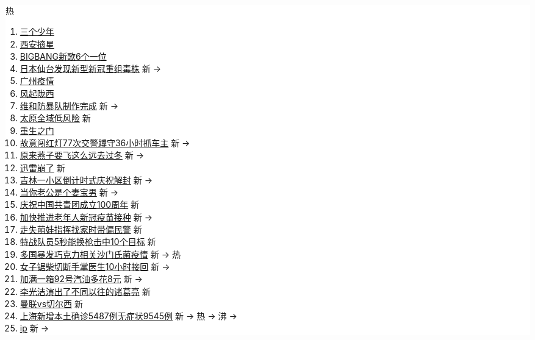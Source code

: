    热
1. [三个少年](https://s.weibo.com//weibo?q=%E4%B8%89%E4%B8%AA%E5%B0%91%E5%B9%B4&Refer=top)
1. [西安摘星](https://s.weibo.com//weibo?q=%E8%A5%BF%E5%AE%89%E6%91%98%E6%98%9F&Refer=top)
1. [BIGBANG新歌6个一位](https://s.weibo.com//weibo?q=%23BIGBANG%E6%96%B0%E6%AD%8C6%E4%B8%AA%E4%B8%80%E4%BD%8D%23&Refer=top)
1. [日本仙台发现新型新冠重组毒株](https://s.weibo.com//weibo?q=%23%E6%97%A5%E6%9C%AC%E4%BB%99%E5%8F%B0%E5%8F%91%E7%8E%B0%E6%96%B0%E5%9E%8B%E6%96%B0%E5%86%A0%E9%87%8D%E7%BB%84%E6%AF%92%E6%A0%AA%23&Refer=top)
   新 ->
1. [广州疫情](https://s.weibo.com//weibo?q=%E5%B9%BF%E5%B7%9E%E7%96%AB%E6%83%85&Refer=top)
1. [风起陇西](https://s.weibo.com//weibo?q=%E9%A3%8E%E8%B5%B7%E9%99%87%E8%A5%BF&Refer=top)
1. [维和防暴队制作完成](https://s.weibo.com//weibo?q=%23%E7%BB%B4%E5%92%8C%E9%98%B2%E6%9A%B4%E9%98%9F%E5%88%B6%E4%BD%9C%E5%AE%8C%E6%88%90%23&Refer=top)
   新 ->
1. [太原全域低风险](https://s.weibo.com//weibo?q=%23%E5%A4%AA%E5%8E%9F%E5%85%A8%E5%9F%9F%E4%BD%8E%E9%A3%8E%E9%99%A9%23&Refer=top)
   新
1. [重生之门](https://s.weibo.com//weibo?q=%E9%87%8D%E7%94%9F%E4%B9%8B%E9%97%A8&Refer=top)
1. [故意闯红灯77次交警蹲守36小时抓车主](https://s.weibo.com//weibo?q=%23%E6%95%85%E6%84%8F%E9%97%AF%E7%BA%A2%E7%81%AF77%E6%AC%A1%E4%BA%A4%E8%AD%A6%E8%B9%B2%E5%AE%8836%E5%B0%8F%E6%97%B6%E6%8A%93%E8%BD%A6%E4%B8%BB%23&Refer=top)
   新 ->
1. [原来燕子要飞这么远去过冬](https://s.weibo.com//weibo?q=%23%E5%8E%9F%E6%9D%A5%E7%87%95%E5%AD%90%E8%A6%81%E9%A3%9E%E8%BF%99%E4%B9%88%E8%BF%9C%E5%8E%BB%E8%BF%87%E5%86%AC%23&Refer=top)
   新 ->
1. [迅雷崩了](https://s.weibo.com//weibo?q=%E8%BF%85%E9%9B%B7%E5%B4%A9%E4%BA%86&Refer=top)
   新
1. [吉林一小区倒计时式庆祝解封](https://s.weibo.com//weibo?q=%23%E5%90%89%E6%9E%97%E4%B8%80%E5%B0%8F%E5%8C%BA%E5%80%92%E8%AE%A1%E6%97%B6%E5%BC%8F%E5%BA%86%E7%A5%9D%E8%A7%A3%E5%B0%81%23&Refer=top)
   新 ->
1. [当你老公是个妻宝男](https://s.weibo.com//weibo?q=%23%E5%BD%93%E4%BD%A0%E8%80%81%E5%85%AC%E6%98%AF%E4%B8%AA%E5%A6%BB%E5%AE%9D%E7%94%B7%23&Refer=top)
   新 ->
1. [庆祝中国共青团成立100周年](https://s.weibo.com//weibo?q=%23%E5%BA%86%E7%A5%9D%E4%B8%AD%E5%9B%BD%E5%85%B1%E9%9D%92%E5%9B%A2%E6%88%90%E7%AB%8B100%E5%91%A8%E5%B9%B4%23&Refer=top)
   新
1. [加快推进老年人新冠疫苗接种](https://s.weibo.com//weibo?q=%23%E5%8A%A0%E5%BF%AB%E6%8E%A8%E8%BF%9B%E8%80%81%E5%B9%B4%E4%BA%BA%E6%96%B0%E5%86%A0%E7%96%AB%E8%8B%97%E6%8E%A5%E7%A7%8D%23&Refer=top)
   新 ->
1. [走失萌娃指挥找家时带偏民警](https://s.weibo.com//weibo?q=%23%E8%B5%B0%E5%A4%B1%E8%90%8C%E5%A8%83%E6%8C%87%E6%8C%A5%E6%89%BE%E5%AE%B6%E6%97%B6%E5%B8%A6%E5%81%8F%E6%B0%91%E8%AD%A6%23&Refer=top)
   新
1. [特战队员5秒能换枪击中10个目标](https://s.weibo.com//weibo?q=%23%E7%89%B9%E6%88%98%E9%98%9F%E5%91%985%E7%A7%92%E8%83%BD%E6%8D%A2%E6%9E%AA%E5%87%BB%E4%B8%AD10%E4%B8%AA%E7%9B%AE%E6%A0%87%23&Refer=top)
   新
1. [多国暴发巧克力相关沙门氏菌疫情](https://s.weibo.com//weibo?q=%23%E5%A4%9A%E5%9B%BD%E6%9A%B4%E5%8F%91%E5%B7%A7%E5%85%8B%E5%8A%9B%E7%9B%B8%E5%85%B3%E6%B2%99%E9%97%A8%E6%B0%8F%E8%8F%8C%E7%96%AB%E6%83%85%23&Refer=top)
   新 -> 热
1. [女子锯柴切断手掌医生10小时接回](https://s.weibo.com//weibo?q=%23%E5%A5%B3%E5%AD%90%E9%94%AF%E6%9F%B4%E5%88%87%E6%96%AD%E6%89%8B%E6%8E%8C%E5%8C%BB%E7%94%9F10%E5%B0%8F%E6%97%B6%E6%8E%A5%E5%9B%9E%23&Refer=top)
   新 ->
1. [加满一箱92号汽油多花8元](https://s.weibo.com//weibo?q=%23%E5%8A%A0%E6%BB%A1%E4%B8%80%E7%AE%B192%E5%8F%B7%E6%B1%BD%E6%B2%B9%E5%A4%9A%E8%8A%B18%E5%85%83%23&Refer=top)
   新 ->
1. [李光洁演出了不同以往的诸葛亮](https://s.weibo.com//weibo?q=%23%E6%9D%8E%E5%85%89%E6%B4%81%E6%BC%94%E5%87%BA%E4%BA%86%E4%B8%8D%E5%90%8C%E4%BB%A5%E5%BE%80%E7%9A%84%E8%AF%B8%E8%91%9B%E4%BA%AE%23&Refer=top)
   新
1. [曼联vs切尔西](https://s.weibo.com//weibo?q=%23%E6%9B%BC%E8%81%94vs%E5%88%87%E5%B0%94%E8%A5%BF%23&Refer=top)
   新
1. [上海新增本土确诊5487例无症状9545例](https://s.weibo.com//weibo?q=%23%E4%B8%8A%E6%B5%B7%E6%96%B0%E5%A2%9E%E6%9C%AC%E5%9C%9F%E7%A1%AE%E8%AF%8A5487%E4%BE%8B%E6%97%A0%E7%97%87%E7%8A%B69545%E4%BE%8B%23&Refer=top)
   新 -> 热 -> 沸 ->
1. [ip](https://s.weibo.com//weibo?q=%23ip%23&Refer=top) 新 ->